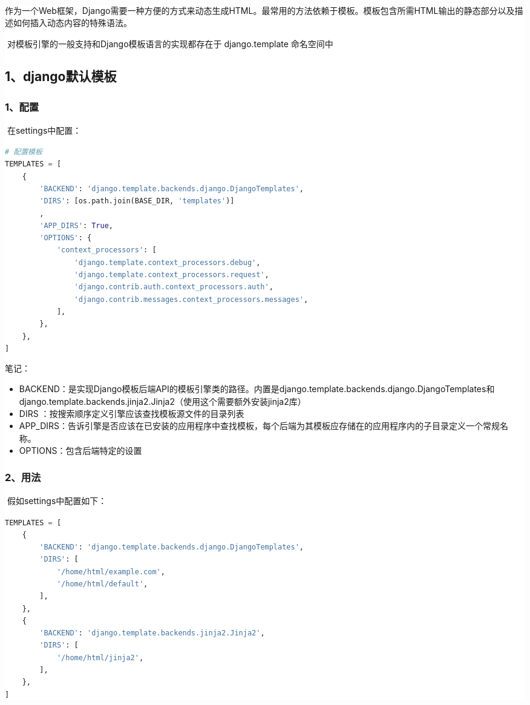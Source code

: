 ​	作为一个Web框架，Django需要一种方便的方式来动态生成HTML。最常用的方法依赖于模板。模板包含所需HTML输出的静态部分以及描述如何插入动态内容的特殊语法。

​	对模板引擎的一般支持和Django模板语言的实现都存在于 django.template 命名空间中



## 1、django默认模板

### 1、配置

​	在settings中配置：

```python
# 配置模板
TEMPLATES = [
    {
        'BACKEND': 'django.template.backends.django.DjangoTemplates',
        'DIRS': [os.path.join(BASE_DIR, 'templates')]
        ,
        'APP_DIRS': True,
        'OPTIONS': {
            'context_processors': [
                'django.template.context_processors.debug',
                'django.template.context_processors.request',
                'django.contrib.auth.context_processors.auth',
                'django.contrib.messages.context_processors.messages',
            ],
        },
    },
]

```

笔记：

- BACKEND：是实现Django模板后端API的模板引擎类的路径。内置是django.template.backends.django.DjangoTemplates和 django.template.backends.jinja2.Jinja2（使用这个需要额外安装jinja2库）
- DIRS ：按搜索顺序定义引擎应该查找模板源文件的目录列表
- APP_DIRS：告诉引擎是否应该在已安装的应用程序中查找模板，每个后端为其模板应存储在的应用程序内的子目录定义一个常规名称。
- OPTIONS：包含后端特定的设置



### 2、用法

​	假如settings中配置如下：

```python
TEMPLATES = [
    {
        'BACKEND': 'django.template.backends.django.DjangoTemplates',
        'DIRS': [
            '/home/html/example.com',
            '/home/html/default',
        ],
    },
    {
        'BACKEND': 'django.template.backends.jinja2.Jinja2',
        'DIRS': [
            '/home/html/jinja2',
        ],
    },
]

```
